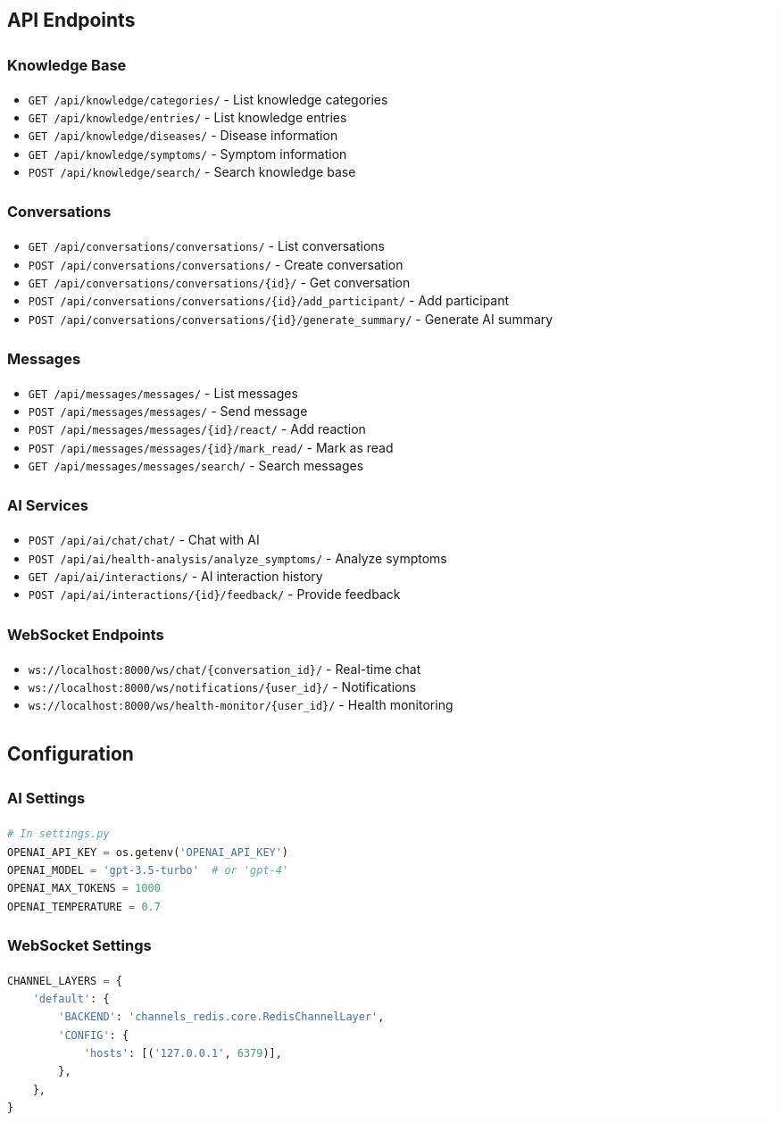 ## API Endpoints

### Knowledge Base
- `GET /api/knowledge/categories/` - List knowledge categories
- `GET /api/knowledge/entries/` - List knowledge entries
- `GET /api/knowledge/diseases/` - Disease information
- `GET /api/knowledge/symptoms/` - Symptom information
- `POST /api/knowledge/search/` - Search knowledge base

### Conversations
- `GET /api/conversations/conversations/` - List conversations
- `POST /api/conversations/conversations/` - Create conversation
- `GET /api/conversations/conversations/{id}/` - Get conversation
- `POST /api/conversations/conversations/{id}/add_participant/` - Add participant
- `POST /api/conversations/conversations/{id}/generate_summary/` - Generate AI summary

### Messages
- `GET /api/messages/messages/` - List messages
- `POST /api/messages/messages/` - Send message
- `POST /api/messages/messages/{id}/react/` - Add reaction
- `POST /api/messages/messages/{id}/mark_read/` - Mark as read
- `GET /api/messages/messages/search/` - Search messages

### AI Services
- `POST /api/ai/chat/chat/` - Chat with AI
- `POST /api/ai/health-analysis/analyze_symptoms/` - Analyze symptoms
- `GET /api/ai/interactions/` - AI interaction history
- `POST /api/ai/interactions/{id}/feedback/` - Provide feedback

### WebSocket Endpoints
- `ws://localhost:8000/ws/chat/{conversation_id}/` - Real-time chat
- `ws://localhost:8000/ws/notifications/{user_id}/` - Notifications
- `ws://localhost:8000/ws/health-monitor/{user_id}/` - Health monitoring

## Configuration

### AI Settings
```python
# In settings.py
OPENAI_API_KEY = os.getenv('OPENAI_API_KEY')
OPENAI_MODEL = 'gpt-3.5-turbo'  # or 'gpt-4'
OPENAI_MAX_TOKENS = 1000
OPENAI_TEMPERATURE = 0.7
```

### WebSocket Settings
```python
CHANNEL_LAYERS = {
    'default': {
        'BACKEND': 'channels_redis.core.RedisChannelLayer',
        'CONFIG': {
            'hosts': [('127.0.0.1', 6379)],
        },
    },
}
```
